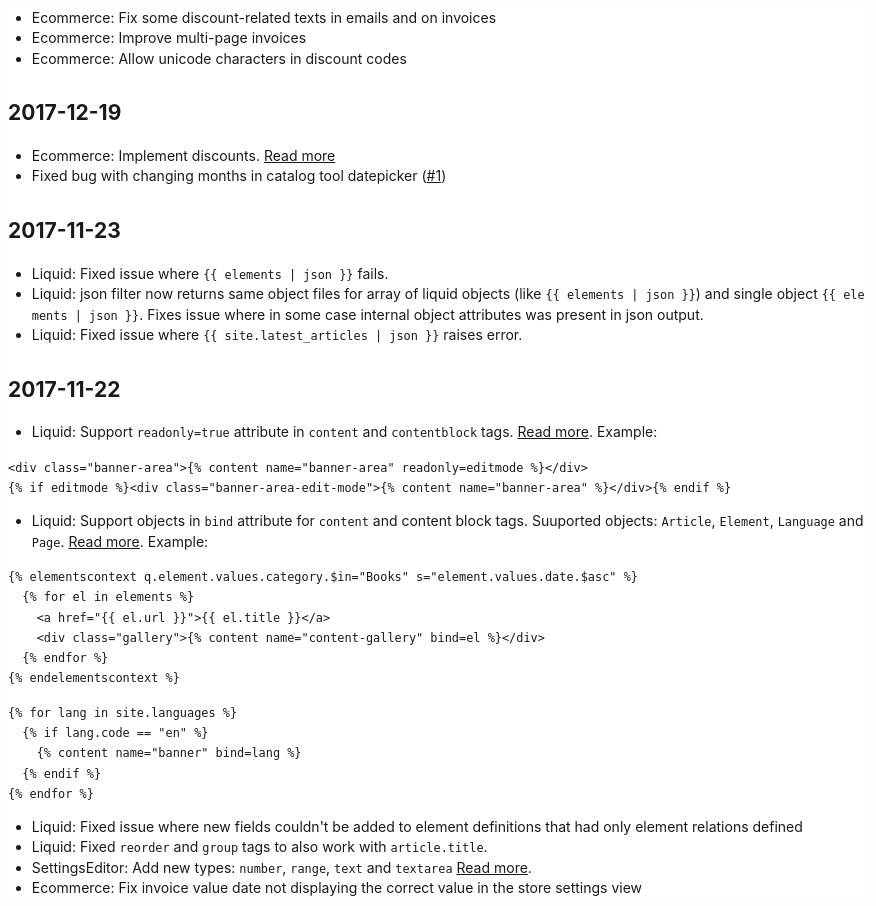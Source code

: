 - Ecommerce: Fix some discount-related texts in emails and on invoices
- Ecommerce: Improve multi-page invoices
- Ecommerce: Allow unicode characters in discount codes

## 2017-12-19

* Ecommerce: Implement discounts. [Read more](https://www.voog.com/developers/api/ecommerce/discounts)
* Fixed bug with changing months in catalog tool datepicker ([#1](https://github.com/Voog/voog/issues/1))

## 2017-11-23

* Liquid: Fixed issue where `{{ elements | json }}` fails.
* Liquid: json filter now returns same object files for array of liquid objects (like `{{ elements | json }}`) and single object `{{ elements | json }}`. Fixes issue where in some case internal object attributes was present in json output.
* Liquid: Fixed issue where `{{ site.latest_articles | json }}` raises error.

## 2017-11-22

* Liquid: Support `readonly=true` attribute in `content` and `contentblock` tags. [Read more](https://www.voog.com/developers/markup/tags/content#readonly). Example:

```
<div class="banner-area">{% content name="banner-area" readonly=editmode %}</div>
{% if editmode %}<div class="banner-area-edit-mode">{% content name="banner-area" %}</div>{% endif %}
```

* Liquid: Support objects in `bind` attribute for `content` and content block tags. Suuported objects: `Article`, `Element`, `Language` and `Page`. [Read more](https://www.voog.com/developers/markup/tags/content#bind). Example:
```
{% elementscontext q.element.values.category.$in="Books" s="element.values.date.$asc" %}
  {% for el in elements %}
    <a href="{{ el.url }}">{{ el.title }}</a>
    <div class="gallery">{% content name="content-gallery" bind=el %}</div>
  {% endfor %}
{% endelementscontext %}
```

```
{% for lang in site.languages %}
  {% if lang.code == "en" %}
    {% content name="banner" bind=lang %}
  {% endif %}
{% endfor %}
```

* Liquid: Fixed issue where new fields couldn't be added to element definitions that had only element relations defined
* Liquid: Fixed `reorder` and `group` tags to also work with `article.title`.
* SettingsEditor: Add new types: `number`, `range`, `text` and `textarea` [Read more](https://www.voog.com/developers/scripting/javascripts/settings-editor).
* Ecommerce: Fix invoice value date not displaying the correct value in the store settings view
